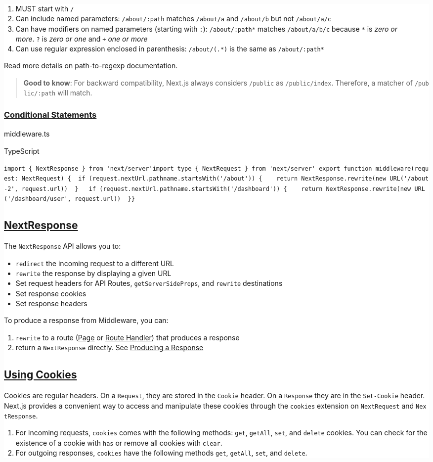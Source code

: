 1. MUST start with `/`
2. Can include named parameters: `/about/:path` matches `/about/a` and `/about/b` but not `/about/a/c`
3. Can have modifiers on named parameters (starting with `:`): `/about/:path*` matches `/about/a/b/c` because `*` is _zero or more_. `?` is _zero or one_ and `+` _one or more_
4. Can use regular expression enclosed in parenthesis: `/about/(.*)` is the same as `/about/:path*`

Read more details on [path-to-regexp](https://github.com/pillarjs/path-to-regexp#path-to-regexp-1) documentation.

> **Good to know**: For backward compatibility, Next.js always considers `/public` as `/public/index`. Therefore, a matcher of `/public/:path` will match.

### [Conditional Statements](https://nextjs.org/docs/app/building-your-application/routing/middleware#conditional-statements)

middleware.ts

TypeScript

```
import { NextResponse } from 'next/server'import type { NextRequest } from 'next/server' export function middleware(request: NextRequest) {  if (request.nextUrl.pathname.startsWith('/about')) {    return NextResponse.rewrite(new URL('/about-2', request.url))  }   if (request.nextUrl.pathname.startsWith('/dashboard')) {    return NextResponse.rewrite(new URL('/dashboard/user', request.url))  }}
```

## [NextResponse](https://nextjs.org/docs/app/building-your-application/routing/middleware#nextresponse)

The `NextResponse` API allows you to:

- `redirect` the incoming request to a different URL
- `rewrite` the response by displaying a given URL
- Set request headers for API Routes, `getServerSideProps`, and `rewrite` destinations
- Set response cookies
- Set response headers

To produce a response from Middleware, you can:

1. `rewrite` to a route ([Page](https://nextjs.org/docs/app/building-your-application/routing/pages-and-layouts) or [Route Handler](https://nextjs.org/docs/app/building-your-application/routing/route-handlers)) that produces a response
2. return a `NextResponse` directly. See [Producing a Response](https://nextjs.org/docs/app/building-your-application/routing/middleware#producing-a-response)

## [Using Cookies](https://nextjs.org/docs/app/building-your-application/routing/middleware#using-cookies)

Cookies are regular headers. On a `Request`, they are stored in the `Cookie` header. On a `Response` they are in the `Set-Cookie` header. Next.js provides a convenient way to access and manipulate these cookies through the `cookies` extension on `NextRequest` and `NextResponse`.

1. For incoming requests, `cookies` comes with the following methods: `get`, `getAll`, `set`, and `delete` cookies. You can check for the existence of a cookie with `has` or remove all cookies with `clear`.
2. For outgoing responses, `cookies` have the following methods `get`, `getAll`, `set`, and `delete`.
